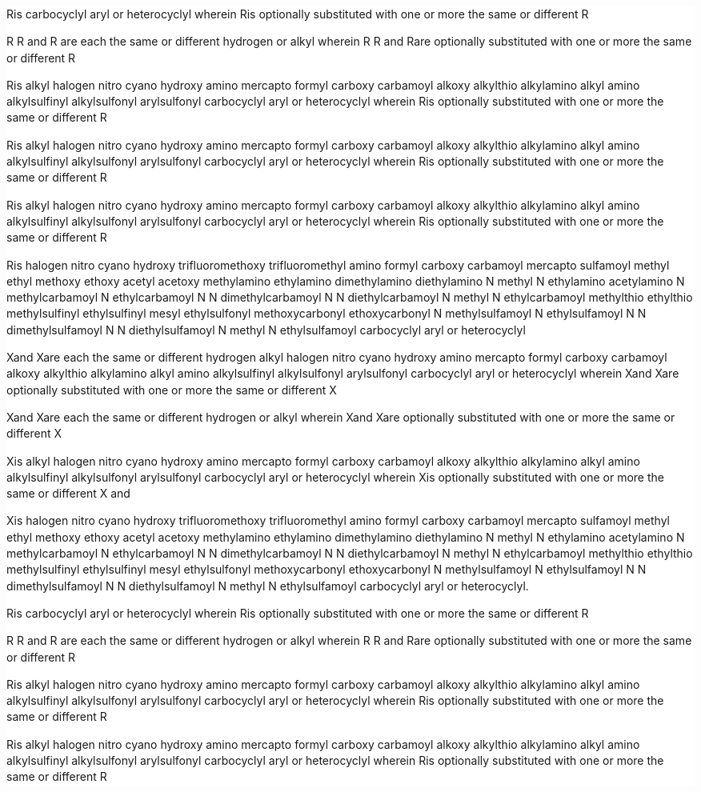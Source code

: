 Ris carbocyclyl aryl or heterocyclyl wherein Ris optionally substituted with one or more the same or different R 

R R and R are each the same or different hydrogen or alkyl wherein R R and Rare optionally substituted with one or more the same or different R 

Ris alkyl halogen nitro cyano hydroxy amino mercapto formyl carboxy carbamoyl alkoxy alkylthio alkylamino alkyl amino alkylsulfinyl alkylsulfonyl arylsulfonyl carbocyclyl aryl or heterocyclyl wherein Ris optionally substituted with one or more the same or different R 

Ris alkyl halogen nitro cyano hydroxy amino mercapto formyl carboxy carbamoyl alkoxy alkylthio alkylamino alkyl amino alkylsulfinyl alkylsulfonyl arylsulfonyl carbocyclyl aryl or heterocyclyl wherein Ris optionally substituted with one or more the same or different R 

Ris alkyl halogen nitro cyano hydroxy amino mercapto formyl carboxy carbamoyl alkoxy alkylthio alkylamino alkyl amino alkylsulfinyl alkylsulfonyl arylsulfonyl carbocyclyl aryl or heterocyclyl wherein Ris optionally substituted with one or more the same or different R 

Ris halogen nitro cyano hydroxy trifluoromethoxy trifluoromethyl amino formyl carboxy carbamoyl mercapto sulfamoyl methyl ethyl methoxy ethoxy acetyl acetoxy methylamino ethylamino dimethylamino diethylamino N methyl N ethylamino acetylamino N methylcarbamoyl N ethylcarbamoyl N N dimethylcarbamoyl N N diethylcarbamoyl N methyl N ethylcarbamoyl methylthio ethylthio methylsulfinyl ethylsulfinyl mesyl ethylsulfonyl methoxycarbonyl ethoxycarbonyl N methylsulfamoyl N ethylsulfamoyl N N dimethylsulfamoyl N N diethylsulfamoyl N methyl N ethylsulfamoyl carbocyclyl aryl or heterocyclyl 

Xand Xare each the same or different hydrogen alkyl halogen nitro cyano hydroxy amino mercapto formyl carboxy carbamoyl alkoxy alkylthio alkylamino alkyl amino alkylsulfinyl alkylsulfonyl arylsulfonyl carbocyclyl aryl or heterocyclyl wherein Xand Xare optionally substituted with one or more the same or different X 

Xand Xare each the same or different hydrogen or alkyl wherein Xand Xare optionally substituted with one or more the same or different X 

Xis alkyl halogen nitro cyano hydroxy amino mercapto formyl carboxy carbamoyl alkoxy alkylthio alkylamino alkyl amino alkylsulfinyl alkylsulfonyl arylsulfonyl carbocyclyl aryl or heterocyclyl wherein Xis optionally substituted with one or more the same or different X and

Xis halogen nitro cyano hydroxy trifluoromethoxy trifluoromethyl amino formyl carboxy carbamoyl mercapto sulfamoyl methyl ethyl methoxy ethoxy acetyl acetoxy methylamino ethylamino dimethylamino diethylamino N methyl N ethylamino acetylamino N methylcarbamoyl N ethylcarbamoyl N N dimethylcarbamoyl N N diethylcarbamoyl N methyl N ethylcarbamoyl methylthio ethylthio methylsulfinyl ethylsulfinyl mesyl ethylsulfonyl methoxycarbonyl ethoxycarbonyl N methylsulfamoyl N ethylsulfamoyl N N dimethylsulfamoyl N N diethylsulfamoyl N methyl N ethylsulfamoyl carbocyclyl aryl or heterocyclyl.

Ris carbocyclyl aryl or heterocyclyl wherein Ris optionally substituted with one or more the same or different R 

R R and R are each the same or different hydrogen or alkyl wherein R R and Rare optionally substituted with one or more the same or different R 

Ris alkyl halogen nitro cyano hydroxy amino mercapto formyl carboxy carbamoyl alkoxy alkylthio alkylamino alkyl amino alkylsulfinyl alkylsulfonyl arylsulfonyl carbocyclyl aryl or heterocyclyl wherein Ris optionally substituted with one or more the same or different R 

Ris alkyl halogen nitro cyano hydroxy amino mercapto formyl carboxy carbamoyl alkoxy alkylthio alkylamino alkyl amino alkylsulfinyl alkylsulfonyl arylsulfonyl carbocyclyl aryl or heterocyclyl wherein Ris optionally substituted with one or more the same or different R 
